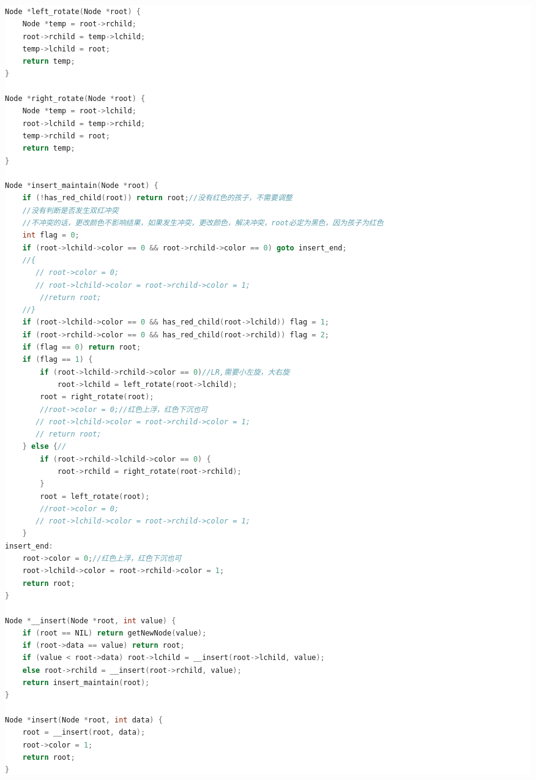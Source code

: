 ```cpp
Node *left_rotate(Node *root) {
    Node *temp = root->rchild;
    root->rchild = temp->lchild;
    temp->lchild = root;
    return temp;
}

Node *right_rotate(Node *root) {
    Node *temp = root->lchild;
    root->lchild = temp->rchild;
    temp->rchild = root;
    return temp;
}

Node *insert_maintain(Node *root) {
    if (!has_red_child(root)) return root;//没有红色的孩子，不需要调整
    //没有判断是否发生双红冲突
    //不冲突的话，更改颜色不影响结果，如果发生冲突，更改颜色，解决冲突，root必定为黑色，因为孩子为红色
    int flag = 0;
    if (root->lchild->color == 0 && root->rchild->color == 0) goto insert_end;
    //{
       // root->color = 0;
       // root->lchild->color = root->rchild->color = 1;
        //return root;
    //}
    if (root->lchild->color == 0 && has_red_child(root->lchild)) flag = 1;
    if (root->rchild->color == 0 && has_red_child(root->rchild)) flag = 2;
    if (flag == 0) return root;
    if (flag == 1) {
        if (root->lchild->rchild->color == 0)//LR,需要小左旋，大右旋
            root->lchild = left_rotate(root->lchild);
        root = right_rotate(root);
        //root->color = 0;//红色上浮，红色下沉也可
       // root->lchild->color = root->rchild->color = 1;
       // return root;
    } else {//
        if (root->rchild->lchild->color == 0) {
            root->rchild = right_rotate(root->rchild);
        }
        root = left_rotate(root);
        //root->color = 0;
       // root->lchild->color = root->rchild->color = 1;
    }
insert_end:
    root->color = 0;//红色上浮，红色下沉也可
    root->lchild->color = root->rchild->color = 1;
    return root;
}

Node *__insert(Node *root, int value) {
    if (root == NIL) return getNewNode(value);
    if (root->data == value) return root;
    if (value < root->data) root->lchild = __insert(root->lchild, value);
    else root->rchild = __insert(root->rchild, value);
    return insert_maintain(root);
}

Node *insert(Node *root, int data) {
    root = __insert(root, data);
    root->color = 1;
    return root;
}

```